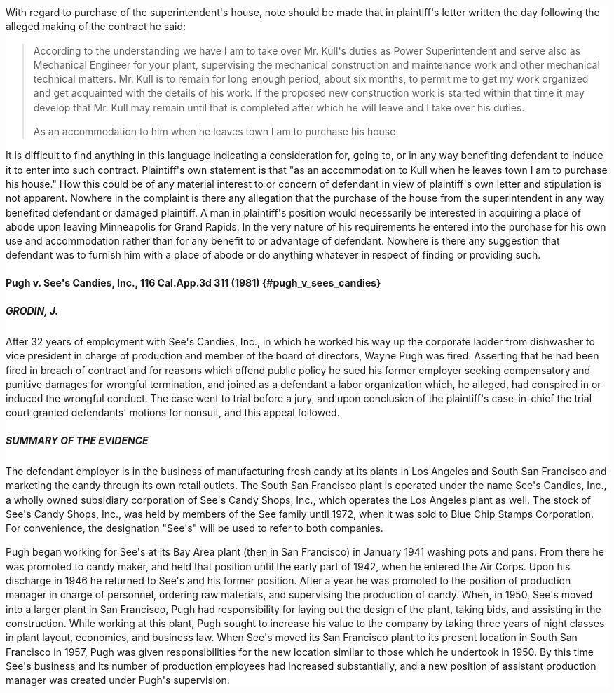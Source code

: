 With regard to purchase of the superintendent's house, note should be made that in plaintiff's letter written the day following the alleged making of the contract he said:

> According to the understanding we have I am to take over Mr. Kull's duties as Power Superintendent and serve also as Mechanical Engineer for your plant, supervising the mechanical construction and maintenance work and other mechanical technical matters. Mr. Kull is to remain for long enough period, about six months, to permit me to get my work organized and get acquainted with the details of his work. If the proposed new construction work is started within that time it may develop that Mr. Kull may remain until that is completed after which he will leave and I take over his duties.
> 
> As an accommodation to him when he leaves town I am to purchase his house.

It is difficult to find anything in this language indicating a consideration for, going to, or in any way benefiting defendant to induce it to enter into such contract. Plaintiff's own statement is that "as an accommodation to Kull when he leaves town I am to purchase his house." How this could be of any material interest to or concern of defendant in view of plaintiff's own letter and stipulation is not apparent. Nowhere in the complaint is there any allegation that the purchase of the house from the superintendent in any way benefited defendant or damaged plaintiff. A man in plaintiff's position would necessarily be interested in acquiring a place of abode upon leaving Minneapolis for Grand Rapids. In the very nature of his requirements he entered into the purchase for his own use and accommodation rather than for any benefit to or advantage of defendant. Nowhere is there any suggestion that defendant was to furnish him with a place of abode or do anything whatever in respect of finding or providing such.


#### Pugh v. See's Candies, Inc., 116 Cal.App.3d 311 (1981) {#pugh_v_sees_candies}

##### GRODIN, J.

After 32 years of employment with See's Candies, Inc., in which he worked his way up the corporate ladder from dishwasher to vice president in charge of production and member of the board of directors, Wayne Pugh was fired. Asserting that he had been fired in breach of contract and for reasons which offend public policy he sued his former employer seeking compensatory and punitive damages for wrongful termination, and joined as a defendant a labor organization which, he alleged, had conspired in or induced the wrongful conduct. The case went to trial before a jury, and upon conclusion of the plaintiff's case-in-chief the trial court granted defendants' motions for nonsuit, and this appeal followed.

##### SUMMARY OF THE EVIDENCE

The defendant employer is in the business of manufacturing fresh candy at its plants in Los Angeles and South San Francisco and marketing the candy through its own retail outlets. The South San Francisco plant is operated under the name See's Candies, Inc., a wholly owned subsidiary corporation of See's Candy Shops, Inc., which operates the Los Angeles plant as well. The stock of See's Candy Shops, Inc., was held by members of the See family until 1972, when it was sold to Blue Chip Stamps Corporation. For convenience, the designation "See's" will be used to refer to both companies.

Pugh began working for See's at its Bay Area plant (then in San Francisco) in January 1941 washing pots and pans. From there he was promoted to candy maker, and held that position until the early part of 1942, when he entered the Air Corps. Upon his discharge in 1946 he returned to See's and his former position. After a year he was promoted to the position of production manager in charge of personnel, ordering raw materials, and supervising the production of candy. When, in 1950, See's moved into a larger plant in San Francisco, Pugh had responsibility for laying out the design of the plant, taking bids, and assisting in the construction. While working at this plant, Pugh sought to increase his value to the company by taking three years of night classes in plant layout, economics, and business law. When See's moved its San Francisco plant to its present location in South San Francisco in 1957, Pugh was given responsibilities for the new location similar to those which he undertook in 1950. By this time See's business and its number of production employees had increased substantially, and a new position of assistant production manager was created under Pugh's supervision.

